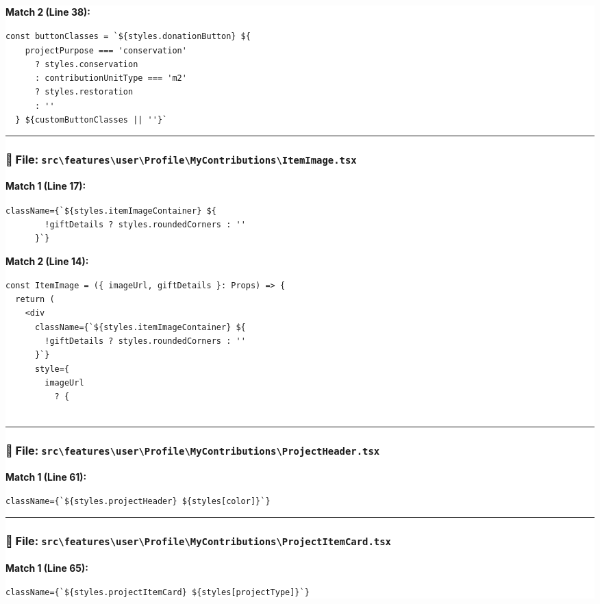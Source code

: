 **Match 2 (Line 38):**
```tsx
const buttonClasses = `${styles.donationButton} ${
    projectPurpose === 'conservation'
      ? styles.conservation
      : contributionUnitType === 'm2'
      ? styles.restoration
      : ''
  } ${customButtonClasses || ''}`
```

---

### 📄 File: `src\features\user\Profile\MyContributions\ItemImage.tsx`

**Match 1 (Line 17):**
```tsx
className={`${styles.itemImageContainer} ${
        !giftDetails ? styles.roundedCorners : ''
      }`}
```

**Match 2 (Line 14):**
```tsx
const ItemImage = ({ imageUrl, giftDetails }: Props) => {
  return (
    <div
      className={`${styles.itemImageContainer} ${
        !giftDetails ? styles.roundedCorners : ''
      }`}
      style={
        imageUrl
          ? {
        
```

---

### 📄 File: `src\features\user\Profile\MyContributions\ProjectHeader.tsx`

**Match 1 (Line 61):**
```tsx
className={`${styles.projectHeader} ${styles[color]}`}
```

---

### 📄 File: `src\features\user\Profile\MyContributions\ProjectItemCard.tsx`

**Match 1 (Line 65):**
```tsx
className={`${styles.projectItemCard} ${styles[projectType]}`}
```
